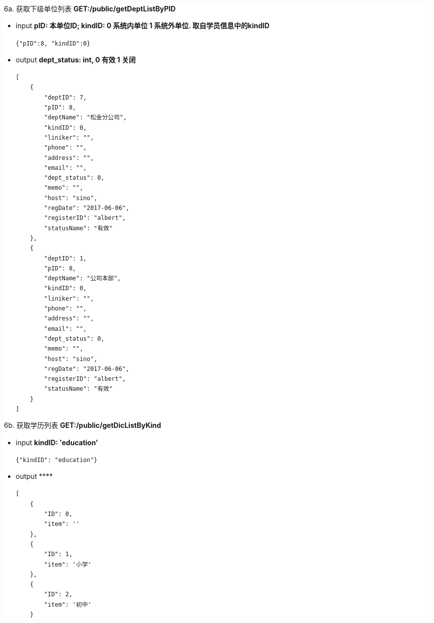 6a. 获取下级单位列表   **GET:/public/getDeptListByPID**
  * input   **pID: 本单位ID; kindID: 0 系统内单位  1 系统外单位. 取自学员信息中的kindID**
    ```
    {"pID":8, "kindID":0}
    ``` 

  * output   **dept_status: int, 0 有效  1 关闭**
    ```
    [
        {
            "deptID": 7,
            "pID": 8,
            "deptName": "松金分公司",
            "kindID": 0,
            "liniker": "",
            "phone": "",
            "address": "",
            "email": "",
            "dept_status": 0,
            "memo": "",
            "host": "sino",
            "regDate": "2017-06-06",
            "registerID": "albert",
            "statusName": "有效"
        },
        {
            "deptID": 1,
            "pID": 8,
            "deptName": "公司本部",
            "kindID": 0,
            "liniker": "",
            "phone": "",
            "address": "",
            "email": "",
            "dept_status": 0,
            "memo": "",
            "host": "sino",
            "regDate": "2017-06-06",
            "registerID": "albert",
            "statusName": "有效"
        }
    ] 
    ``` 

6b. 获取学历列表   **GET:/public/getDicListByKind**
  * input   **kindID: 'education'**
    ```
    {"kindID": "education"}
    ``` 

  * output   ****
    ```
    [
        {
            "ID": 0,
            "item": ''
        },
        {
            "ID": 1,
            "item": '小学'
        },
        {
            "ID": 2,
            "item": '初中'
        }